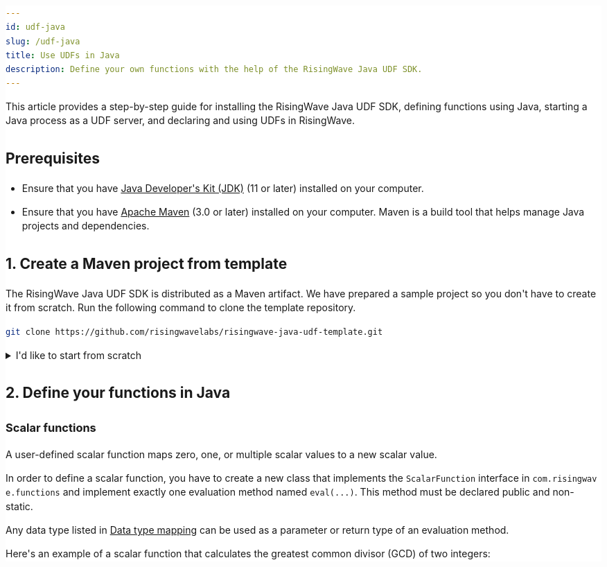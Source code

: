 ```yaml
---
id: udf-java
slug: /udf-java
title: Use UDFs in Java
description: Define your own functions with the help of the RisingWave Java UDF SDK.
---
```

<head>
  <link rel="canonical" href="https://docs.risingwave.com/docs/current/udf-java/" />
</head>

This article provides a step-by-step guide for installing the RisingWave Java UDF SDK, defining functions using Java, starting a Java process as a UDF server, and declaring and using UDFs in RisingWave.

## Prerequisites

- Ensure that you have [Java Developer's Kit (JDK)](https://www.oracle.com/technetwork/java/javase/downloads/index.html) (11 or later) installed on your computer.

- Ensure that you have [Apache Maven](https://maven.apache.org/guides/getting-started/maven-in-five-minutes.html) (3.0 or later) installed on your computer. Maven is a build tool that helps manage Java projects and dependencies.

## 1. Create a Maven project from template

The RisingWave Java UDF SDK is distributed as a Maven artifact. We have prepared a sample project so you don't have to create it from scratch. Run the following command to clone the template repository.

```sh
git clone https://github.com/risingwavelabs/risingwave-java-udf-template.git
```

<details><summary>I'd like to start from scratch</summary></details>

## 2. Define your functions in Java  

### Scalar functions

A user-defined scalar function maps zero, one, or multiple scalar values to a new scalar value.

In order to define a scalar function, you have to create a new class that implements the `ScalarFunction`
interface in `com.risingwave.functions` and implement exactly one evaluation method named `eval(...)`.
This method must be declared public and non-static.

Any data type listed in [Data type mapping](udf-java.md#data-type-mapping) can be used as a parameter or return type of an evaluation method.

Here's an example of a scalar function that calculates the greatest common divisor (GCD) of two integers:
